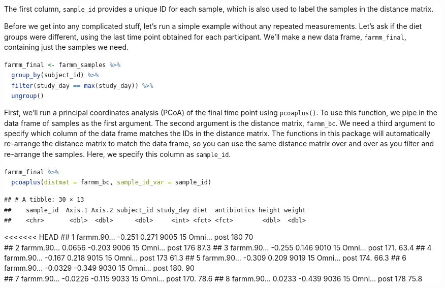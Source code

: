 The first column, `sample_id` provides a unique ID for each sample,
which is also used to label the samples in the distance matrix.

Before we get into any complicated stuff, let’s run a simple example
without any repeated measurements. Let’s ask if the diet groups were
different, using the last time point obtained for each participant.
We’ll make a new data frame, `farmm_final`, containing just the samples
we need.

``` r
farmm_final <- farmm_samples %>%
  group_by(subject_id) %>%
  filter(study_day == max(study_day)) %>%
  ungroup()
```

First, we’ll run a principal coordinates analysis (PCoA) of the final
time point using `pcoaplus()`. To use this function, we pipe in the data
frame of samples as the first argument. The second argument is the
distance matrix, `farmm_bc`. We need a third argument to specify which
column of the data frame matches the IDs in the distance matrix. The
functions in this package will automatically re-arrange the distance
matrix to match the data frame, so you can use the same distance matrix
over and over as you filter and re-arrange the samples. Here, we specify
this column as `sample_id`.

``` r
farmm_final %>%
  pcoaplus(distmat = farmm_bc, sample_id_var = sample_id)
```

    ## # A tibble: 30 × 13
    ##    sample_id  Axis.1 Axis.2 subject_id study_day diet  antibiotics height weight
    ##    <chr>       <dbl>  <dbl>      <dbl>     <int> <fct> <fct>        <dbl>  <dbl>
<<<<<<< HEAD
    ##  1 farmm.90… -0.251   0.271       9005        15 Omni… post          180    70  
    ##  2 farmm.90…  0.0656 -0.203       9006        15 Omni… post          176    87.3
    ##  3 farmm.90… -0.255   0.146       9010        15 Omni… post          171.   63.4
    ##  4 farmm.90… -0.167   0.218       9015        15 Omni… post          173    61.3
    ##  5 farmm.90… -0.309   0.209       9019        15 Omni… post          174.   66.3
    ##  6 farmm.90… -0.0329 -0.349       9030        15 Omni… post          180.   90  
    ##  7 farmm.90… -0.0226 -0.115       9033        15 Omni… post          170.   78.6
    ##  8 farmm.90…  0.0233 -0.439       9036        15 Omni… post          178    75.8
